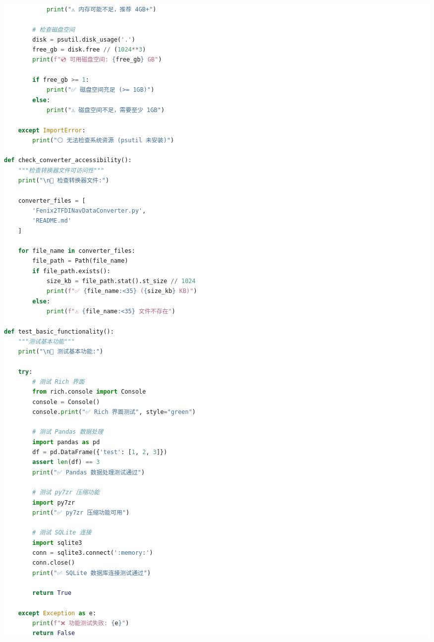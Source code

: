 ```python
            print("⚠️ 内存可能不足，推荐 4GB+")
        
        # 检查磁盘空间
        disk = psutil.disk_usage('.')
        free_gb = disk.free // (1024**3)
        print(f"💿 可用磁盘空间: {free_gb} GB")
        
        if free_gb >= 1:
            print("✅ 磁盘空间充足 (>= 1GB)")
        else:
            print("⚠️ 磁盘空间不足，需要至少 1GB")
            
    except ImportError:
        print("⚪ 无法检查系统资源 (psutil 未安装)")

def check_converter_accessibility():
    """检查转换器文件可访问性"""
    print("\n🔧 检查转换器文件:")
    
    converter_files = [
        'Fenix2TFDINavDataConverter.py',
        'README.md'
    ]
    
    for file_name in converter_files:
        file_path = Path(file_name)
        if file_path.exists():
            size_kb = file_path.stat().st_size // 1024
            print(f"✅ {file_name:<35} ({size_kb} KB)")
        else:
            print(f"⚠️ {file_name:<35} 文件不存在")

def test_basic_functionality():
    """测试基本功能"""
    print("\n🧪 测试基本功能:")
    
    try:
        # 测试 Rich 界面
        from rich.console import Console
        console = Console()
        console.print("✅ Rich 界面测试", style="green")
        
        # 测试 Pandas 数据处理
        import pandas as pd
        df = pd.DataFrame({'test': [1, 2, 3]})
        assert len(df) == 3
        print("✅ Pandas 数据处理测试通过")
        
        # 测试 py7zr 压缩功能
        import py7zr
        print("✅ py7zr 压缩功能可用")
        
        # 测试 SQLite 连接
        import sqlite3
        conn = sqlite3.connect(':memory:')
        conn.close()
        print("✅ SQLite 数据库连接测试通过")
        
        return True
        
    except Exception as e:
        print(f"❌ 功能测试失败: {e}")
        return False
```